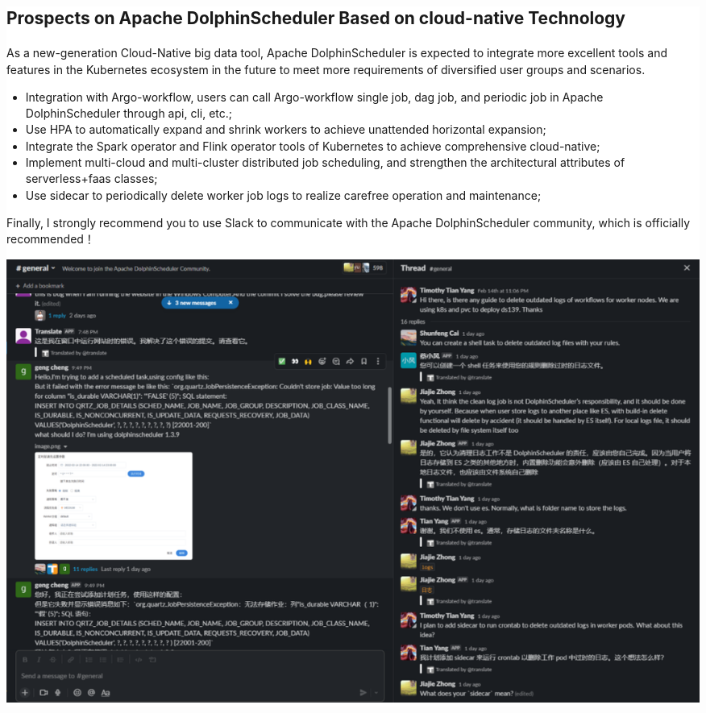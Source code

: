 ## Prospects on Apache DolphinScheduler Based on cloud-native Technology

As a new-generation Cloud-Native big data tool, Apache DolphinScheduler is expected to integrate more excellent tools and features in the Kubernetes ecosystem in the future to meet more requirements of diversified user groups and scenarios.

- Integration with Argo-workflow, users can call Argo-workflow single job, dag job, and periodic job in Apache DolphinScheduler through api, cli, etc.;
- Use HPA to automatically expand and shrink workers to achieve unattended horizontal expansion;
- Integrate the Spark operator and Flink operator tools of Kubernetes to achieve comprehensive cloud-native;
- Implement multi-cloud and multi-cluster distributed job scheduling, and strengthen the architectural attributes of serverless+faas classes;
- Use sidecar to periodically delete worker job logs to realize carefree operation and maintenance;

Finally, I strongly recommend you to use Slack to communicate with the Apache DolphinScheduler community, which is officially recommended！

<div align=center>
<img src="/img/2022-02-24/26.png"/>
</div>